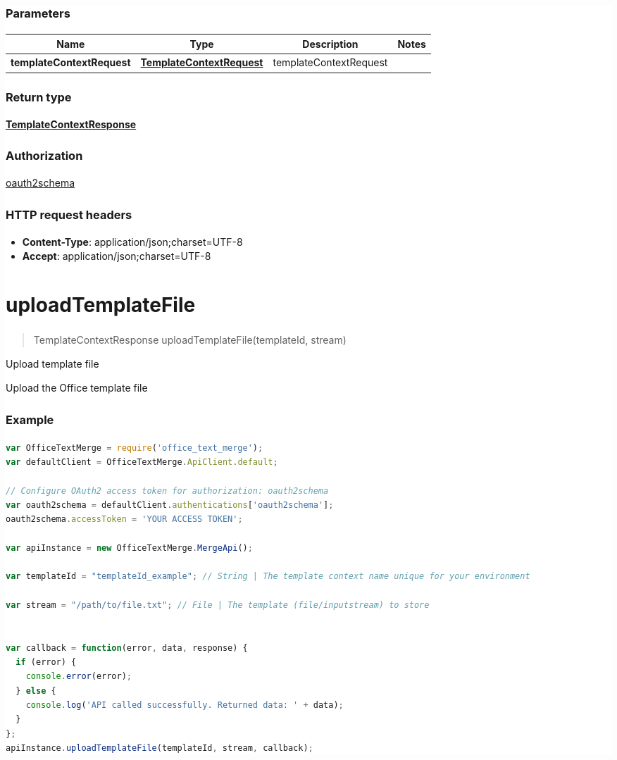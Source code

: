 ### Parameters

Name | Type | Description  | Notes
------------- | ------------- | ------------- | -------------
 **templateContextRequest** | [**TemplateContextRequest**](TemplateContextRequest.md)| templateContextRequest | 

### Return type

[**TemplateContextResponse**](TemplateContextResponse.md)

### Authorization

[oauth2schema](../README.md#oauth2schema)

### HTTP request headers

 - **Content-Type**: application/json;charset=UTF-8
 - **Accept**: application/json;charset=UTF-8

<a name="uploadTemplateFile"></a>
# **uploadTemplateFile**
> TemplateContextResponse uploadTemplateFile(templateId, stream)

Upload template file

Upload the Office template file

### Example
```javascript
var OfficeTextMerge = require('office_text_merge');
var defaultClient = OfficeTextMerge.ApiClient.default;

// Configure OAuth2 access token for authorization: oauth2schema
var oauth2schema = defaultClient.authentications['oauth2schema'];
oauth2schema.accessToken = 'YOUR ACCESS TOKEN';

var apiInstance = new OfficeTextMerge.MergeApi();

var templateId = "templateId_example"; // String | The template context name unique for your environment

var stream = "/path/to/file.txt"; // File | The template (file/inputstream) to store


var callback = function(error, data, response) {
  if (error) {
    console.error(error);
  } else {
    console.log('API called successfully. Returned data: ' + data);
  }
};
apiInstance.uploadTemplateFile(templateId, stream, callback);
```
